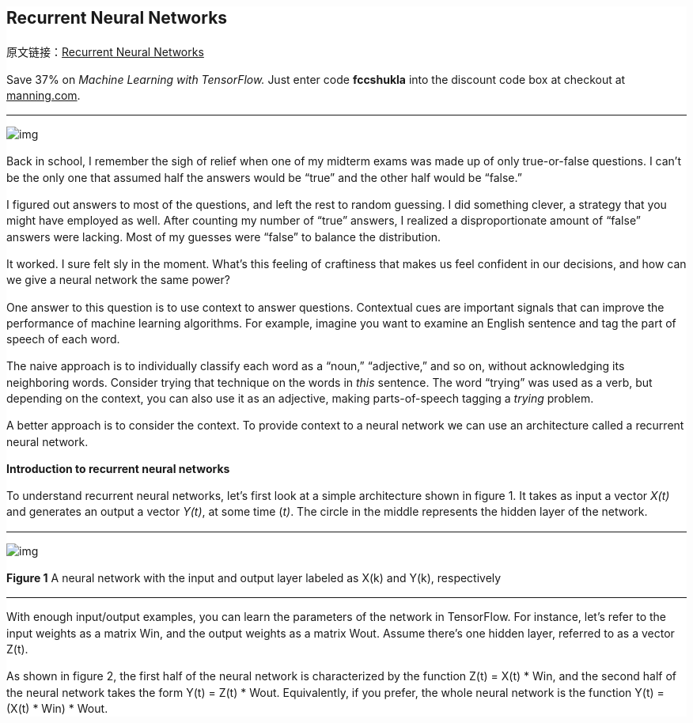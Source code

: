 ## Recurrent Neural Networks

原文链接：[Recurrent Neural Networks](https://freecontent.manning.com/recurrent-neural-networks/)

Save 37% on *Machine Learning with TensorFlow.* Just enter code **fccshukla** into the discount code box at checkout at [manning.com](https://www.manning.com/).

------

![img](https://freecontent.manning.com/wp-content/uploads/Shukla_RNN_00a.png)

Back in school, I remember the sigh of relief when one of my midterm exams was made up of only true-or-false questions. I can’t be the only one that assumed half the answers would be “true” and the other half would be “false.”

I figured out answers to most of the questions, and left the rest to random guessing. I did something clever, a strategy that you might have employed as well. After counting my number of “true” answers, I realized a disproportionate amount of “false” answers were lacking. Most of my guesses were “false” to balance the distribution.

It worked. I sure felt sly in the moment. What’s this feeling of craftiness that makes us feel confident in our decisions, and how can we give a neural network the same power?

One answer to this question is to use context to answer questions. Contextual cues are important signals that can improve the performance of machine learning algorithms. For example, imagine you want to examine an English sentence and tag the part of speech of each word.

The naive approach is to individually classify each word as a “noun,” “adjective,” and so on, without acknowledging its neighboring words. Consider trying that technique on the words in *this* sentence. The word “trying” was used as a verb, but depending on the context, you can also use it as an adjective, making parts-of-speech tagging a *trying* problem.

A better approach is to consider the context. To provide context to a neural network we can use an architecture called a recurrent neural network.

**Introduction to recurrent neural networks**

To understand recurrent neural networks, let’s first look at a simple architecture shown in figure 1. It takes as input a vector *X(t)* and generates an output a vector *Y(t)*, at some time (*t)*. The circle in the middle represents the hidden layer of the network.

------

![img](https://freecontent.manning.com/wp-content/uploads/Shukla_RNN_01.png)

**Figure 1** A neural network with the input and output layer labeled as X(k) and Y(k), respectively

------

With enough input/output examples, you can learn the parameters of the network in TensorFlow. For instance, let’s refer to the input weights as a matrix Win, and the output weights as a matrix Wout. Assume there’s one hidden layer, referred to as a vector Z(t).

As shown in figure 2, the first half of the neural network is characterized by the function Z(t) = X(t) * Win, and the second half of the neural network takes the form Y(t) = Z(t) * Wout. Equivalently, if you prefer, the whole neural network is the function Y(t) = (X(t) * Win) * Wout.

